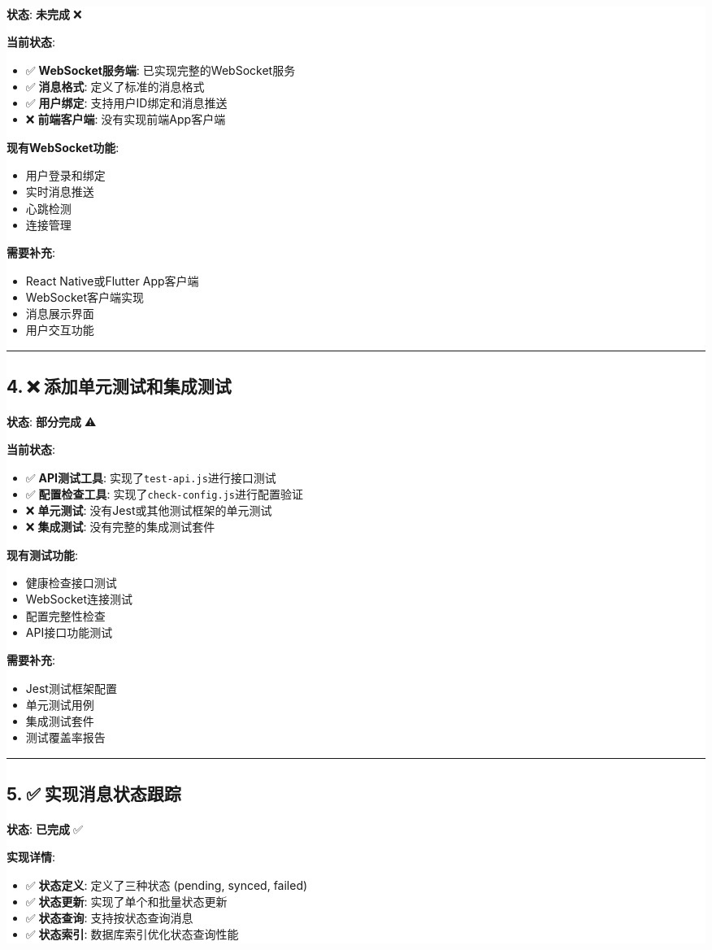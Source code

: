 **状态**: **未完成** ❌

**当前状态**:
- ✅ **WebSocket服务端**: 已实现完整的WebSocket服务
- ✅ **消息格式**: 定义了标准的消息格式
- ✅ **用户绑定**: 支持用户ID绑定和消息推送
- ❌ **前端客户端**: 没有实现前端App客户端

**现有WebSocket功能**:
- 用户登录和绑定
- 实时消息推送
- 心跳检测
- 连接管理

**需要补充**:
- React Native或Flutter App客户端
- WebSocket客户端实现
- 消息展示界面
- 用户交互功能

---

## 4. ❌ 添加单元测试和集成测试

**状态**: **部分完成** ⚠️

**当前状态**:
- ✅ **API测试工具**: 实现了`test-api.js`进行接口测试
- ✅ **配置检查工具**: 实现了`check-config.js`进行配置验证
- ❌ **单元测试**: 没有Jest或其他测试框架的单元测试
- ❌ **集成测试**: 没有完整的集成测试套件

**现有测试功能**:
- 健康检查接口测试
- WebSocket连接测试
- 配置完整性检查
- API接口功能测试

**需要补充**:
- Jest测试框架配置
- 单元测试用例
- 集成测试套件
- 测试覆盖率报告

---

## 5. ✅ 实现消息状态跟踪

**状态**: **已完成** ✅

**实现详情**:
- ✅ **状态定义**: 定义了三种状态 (pending, synced, failed)
- ✅ **状态更新**: 实现了单个和批量状态更新
- ✅ **状态查询**: 支持按状态查询消息
- ✅ **状态索引**: 数据库索引优化状态查询性能
